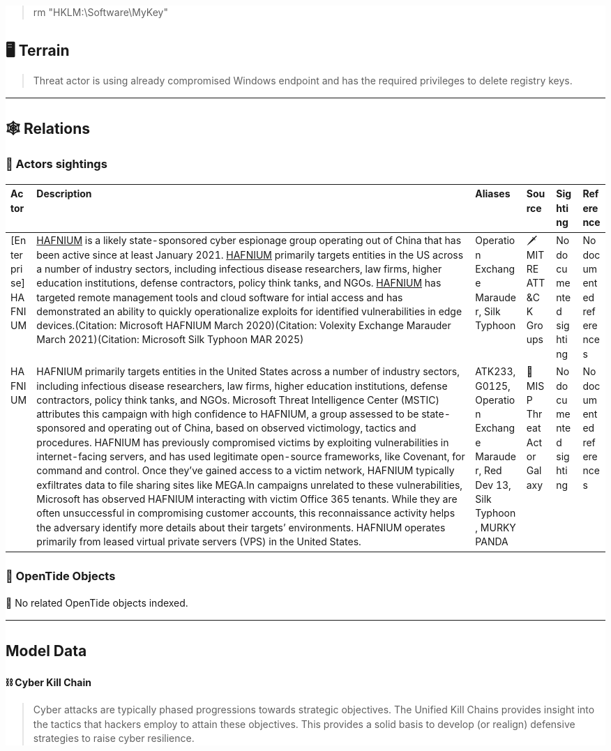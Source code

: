 > 
> rm "HKLM:\Software\MyKey"
> 



## 🖥️ Terrain 

 > Threat actor is using already compromised Windows endpoint and has the required 
> privileges to delete registry keys. 
> 

---

## 🕸️ Relations



### 🐲 Actors sightings 

| Actor                | Description                                                                                                                                                                                                                                                                                                                                                                                                                                                                                                                                                                                                                                                                                                                                                                                                                                                                                                                                                                                                                                                                                                                                                                                | Aliases                                                                           | Source                     | Sighting               | Reference                |
|:---------------------|:-------------------------------------------------------------------------------------------------------------------------------------------------------------------------------------------------------------------------------------------------------------------------------------------------------------------------------------------------------------------------------------------------------------------------------------------------------------------------------------------------------------------------------------------------------------------------------------------------------------------------------------------------------------------------------------------------------------------------------------------------------------------------------------------------------------------------------------------------------------------------------------------------------------------------------------------------------------------------------------------------------------------------------------------------------------------------------------------------------------------------------------------------------------------------------------------|:----------------------------------------------------------------------------------|:---------------------------|:-----------------------|:-------------------------|
| [Enterprise] HAFNIUM | [HAFNIUM](https://attack.mitre.org/groups/G0125) is a likely state-sponsored cyber espionage group operating out of China that has been active since at least January 2021. [HAFNIUM](https://attack.mitre.org/groups/G0125) primarily targets entities in the US across a number of industry sectors, including infectious disease researchers, law firms, higher education institutions, defense contractors, policy think tanks, and NGOs. [HAFNIUM](https://attack.mitre.org/groups/G0125) has targeted remote management tools and cloud software for intial access and has demonstrated an ability to quickly operationalize exploits for identified vulnerabilities in edge devices.(Citation: Microsoft HAFNIUM March 2020)(Citation: Volexity Exchange Marauder March 2021)(Citation: Microsoft Silk Typhoon MAR 2025)                                                                                                                                                                                                                                                                                                                                                            | Operation Exchange Marauder, Silk Typhoon                                         | 🗡️ MITRE ATT&CK Groups     | No documented sighting | No documented references |
| HAFNIUM              | HAFNIUM primarily targets entities in the United States across a number of industry sectors, including infectious disease researchers, law firms, higher education institutions, defense contractors, policy think tanks, and NGOs. Microsoft Threat Intelligence Center (MSTIC) attributes this campaign with high confidence to HAFNIUM, a group assessed to be state-sponsored and operating out of China, based on observed victimology, tactics and procedures. HAFNIUM has previously compromised victims by exploiting vulnerabilities in internet-facing servers, and has used legitimate open-source frameworks, like Covenant, for command and control. Once they’ve gained access to a victim network, HAFNIUM typically exfiltrates data to file sharing sites like MEGA.In campaigns unrelated to these vulnerabilities, Microsoft has observed HAFNIUM interacting with victim Office 365 tenants. While they are often unsuccessful in compromising customer accounts, this reconnaissance activity helps the adversary identify more details about their targets’ environments. HAFNIUM operates primarily from leased virtual private servers (VPS) in the United States. | ATK233, G0125, Operation Exchange Marauder, Red Dev 13, Silk Typhoon, MURKY PANDA | 🌌 MISP Threat Actor Galaxy | No documented sighting | No documented references |

### 🌊 OpenTide Objects
🚫 No related OpenTide objects indexed.





---

## Model Data

#### **⛓️ Cyber Kill Chain**

 > Cyber attacks are typically phased progressions towards strategic objectives. The Unified Kill Chains provides insight into the tactics that hackers employ to attain these objectives. This provides a solid basis to develop (or realign) defensive strategies to raise cyber resilience.


[1]: https://www.microsoft.com/en-us/security/blog/2022/04/12/tarrask-malware-uses-scheduled-tasks-for-defense-evasion/
[2]: https://superuser.com/questions/1213206/delete-all-scheduled-tasks-with-registry-file
[3]: https://stackoverflow.com/questions/2913816/how-to-find-the-location-of-the-scheduled-tasks-folder
[4]: https://support.microsoft.com/en-us/topic/how-to-add-modify-or-delete-registry-subkeys-and-values-by-using-a-reg-file-9c7f37cf-a5e9-e1cd-c4fa-2a26218a1a23
[5]: https://answers.microsoft.com/en-us/windows/forum/all/periodically-delete-registry-keys-with-task/d726ee36-7698-4bc2-b980-fff0ecd77211
[6]: https://learn.microsoft.com/en-us/powershell/dsc/reference/psdscresources/resources/registry/ovekey?view=dsc-2.0